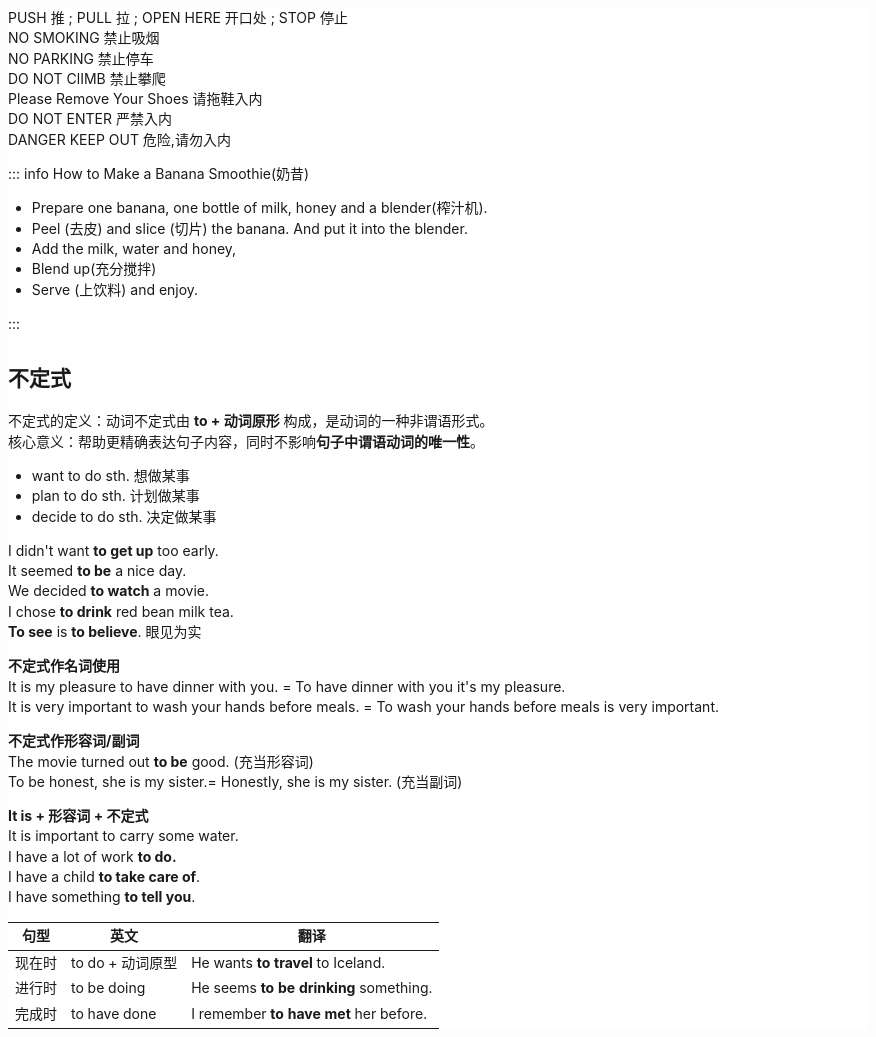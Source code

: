 PUSH 推 ; PULL 拉 ; OPEN HERE 开口处 ; STOP 停止  
NO SMOKING 禁止吸烟  
NO PARKING 禁止停车  
DO NOT ClIMB 禁止攀爬  
Please Remove Your Shoes 请拖鞋入内  
DO NOT ENTER 严禁入内  
DANGER KEEP OUT 危险,请勿入内

::: info How to Make a Banana Smoothie(奶昔)

- Prepare one banana, one bottle of milk, honey and a blender(榨汁机).
- Peel (去皮) and slice (切片) the banana. And put it into the blender.
- Add the milk, water and honey,
- Blend up(充分搅拌)
- Serve (上饮料) and enjoy.

:::

## 不定式

不定式的定义：动词不定式由 **to + 动词原形** 构成，是动词的一种非谓语形式。  
核心意义：帮助更精确表达句子内容，同时不影响**句子中谓语动词的唯一性**。

- want to do sth. 想做某事
- plan to do sth. 计划做某事
- decide to do sth. 决定做某事

I didn't want **to get up** too early.  
It seemed **to be** a nice day.  
We decided **to watch** a movie.  
I chose **to drink** red bean milk tea.  
**To see** is **to believe**. 眼见为实

**不定式作名词使用**  
It is my pleasure to have dinner with you. = To have dinner with you it's my pleasure.  
It is very important to wash your hands before meals. = To wash your hands before meals is very important.

**不定式作形容词/副词**  
The movie turned out **to be** good. (充当形容词)  
To be honest, she is my sister.= Honestly, she is my sister. (充当副词)

**It is + 形容词 + 不定式**  
It is important to carry some water.  
I have a lot of work **to do.**  
I have a child **to take care of**.  
I have something **to tell you**.

| 句型   | 英文             | 翻译                                   |
| ------ | ---------------- | -------------------------------------- |
| 现在时 | to do + 动词原型 | He wants **to travel** to Iceland.     |
| 进行时 | to be doing      | He seems **to be drinking** something. |
| 完成时 | to have done     | I remember **to have met** her before. |
